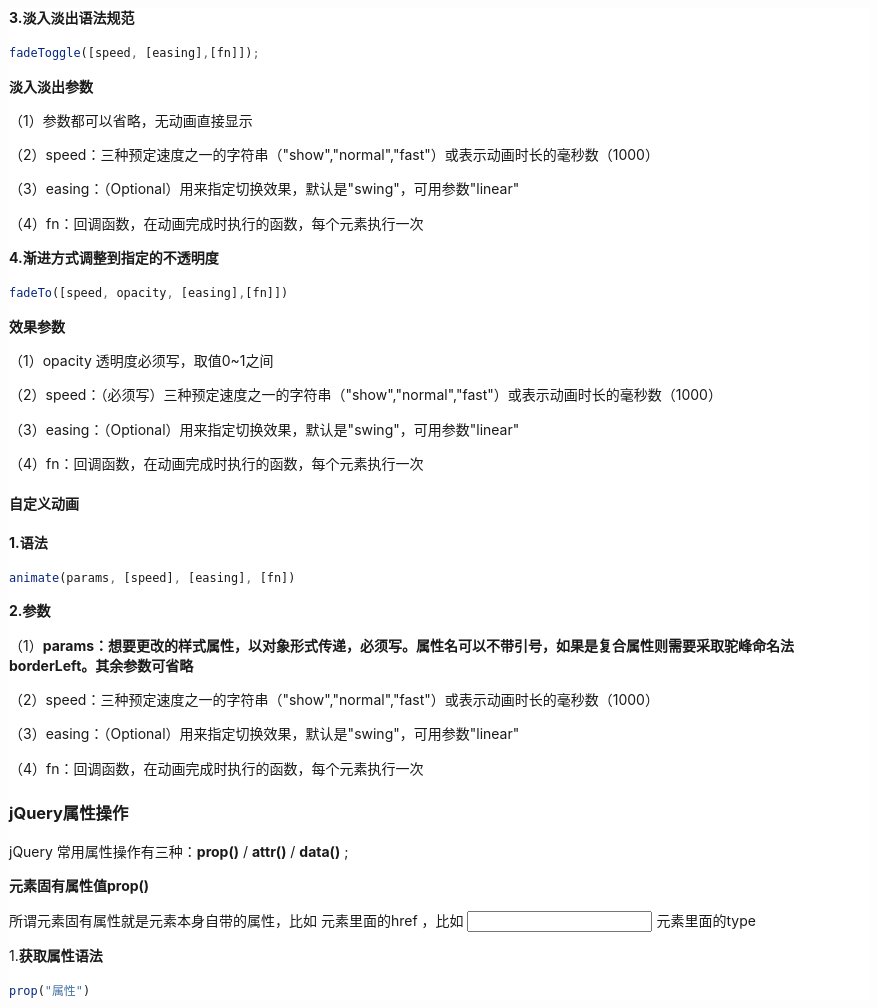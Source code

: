  **3.淡入淡出语法规范**

```js
fadeToggle([speed, [easing],[fn]]);
```

**淡入淡出参数**

（1）参数都可以省略，无动画直接显示

（2）speed：三种预定速度之一的字符串（"show","normal","fast"）或表示动画时长的毫秒数（1000）

（3）easing：（Optional）用来指定切换效果，默认是"swing"，可用参数"linear"

（4）fn：回调函数，在动画完成时执行的函数，每个元素执行一次

**4.渐进方式调整到指定的不透明度**

```js
fadeTo([speed, opacity, [easing],[fn]])
```

**效果参数**

（1）opacity 透明度必须写，取值0~1之间

（2）speed：（必须写）三种预定速度之一的字符串（"show","normal","fast"）或表示动画时长的毫秒数（1000）

（3）easing：（Optional）用来指定切换效果，默认是"swing"，可用参数"linear"

（4）fn：回调函数，在动画完成时执行的函数，每个元素执行一次

#### 自定义动画

**1.语法**

```js
animate(params, [speed], [easing], [fn])
```

**2.参数**

（1）**params：想要更改的样式属性，以对象形式传递，必须写。属性名可以不带引号，如果是复合属性则需要采取驼峰命名法 borderLeft。其余参数可省略**

（2）speed：三种预定速度之一的字符串（"show","normal","fast"）或表示动画时长的毫秒数（1000）

（3）easing：（Optional）用来指定切换效果，默认是"swing"，可用参数"linear"

（4）fn：回调函数，在动画完成时执行的函数，每个元素执行一次

### jQuery属性操作

jQuery 常用属性操作有三种：**prop()** / **attr()** / **data()** ;

 

**元素固有属性值prop()**

所谓元素固有属性就是元素本身自带的属性，比如 <a> 元素里面的href ，比如 <input> 元素里面的type

 

1.**获取属性语法**

```js
prop("属性")
```
